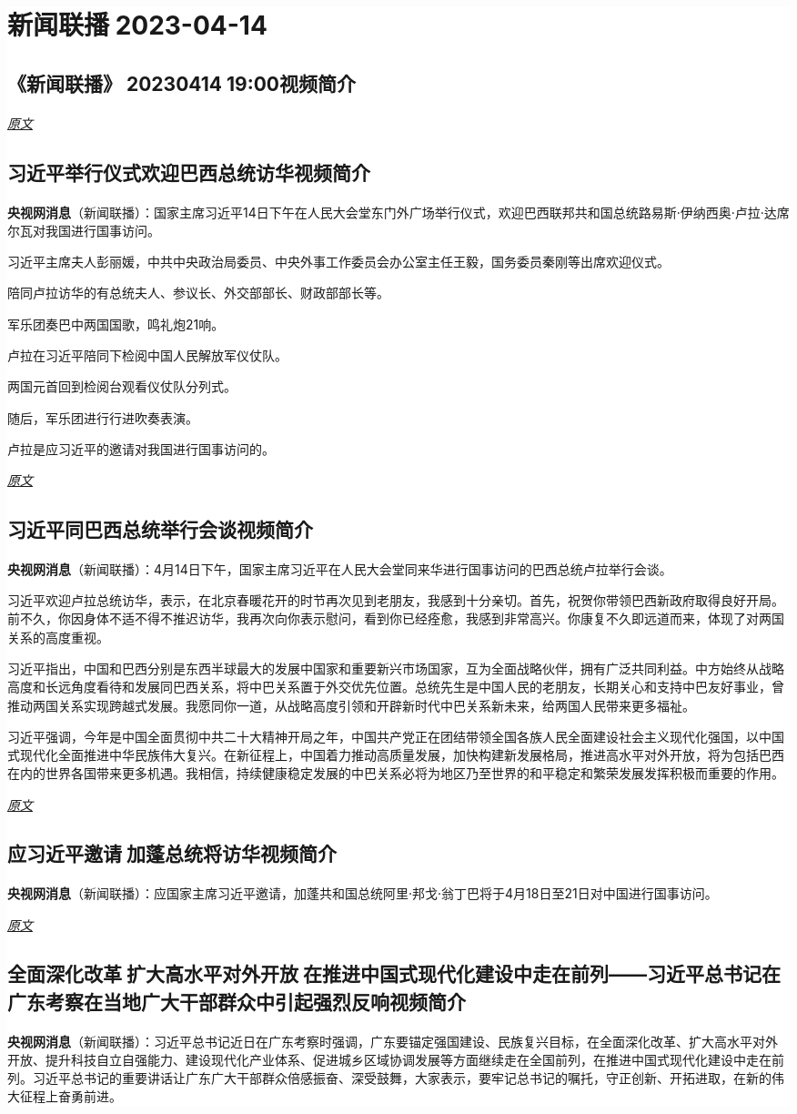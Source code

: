 # 新闻联播 2023-04-14

## 《新闻联播》 20230414 19:00视频简介



*[原文](https://tv.cctv.com/2023/04/14/VIDEbJoh1Z3wDzxtfnwTOgeF230414.shtml)*

## 习近平举行仪式欢迎巴西总统访华视频简介

**央视网消息**（新闻联播）：国家主席习近平14日下午在人民大会堂东门外广场举行仪式，欢迎巴西联邦共和国总统路易斯·伊纳西奥·卢拉·达席尔瓦对我国进行国事访问。

习近平主席夫人彭丽媛，中共中央政治局委员、中央外事工作委员会办公室主任王毅，国务委员秦刚等出席欢迎仪式。

陪同卢拉访华的有总统夫人、参议长、外交部部长、财政部部长等。

军乐团奏巴中两国国歌，鸣礼炮21响。

卢拉在习近平陪同下检阅中国人民解放军仪仗队。

两国元首回到检阅台观看仪仗队分列式。

随后，军乐团进行行进吹奏表演。

卢拉是应习近平的邀请对我国进行国事访问的。

*[原文](https://tv.cctv.com/2023/04/14/VIDEfnEEefFmFAlYeth2kRMf230414.shtml)*


## 习近平同巴西总统举行会谈视频简介

**央视网消息**（新闻联播）：4月14日下午，国家主席习近平在人民大会堂同来华进行国事访问的巴西总统卢拉举行会谈。

习近平欢迎卢拉总统访华，表示，在北京春暖花开的时节再次见到老朋友，我感到十分亲切。首先，祝贺你带领巴西新政府取得良好开局。前不久，你因身体不适不得不推迟访华，我再次向你表示慰问，看到你已经痊愈，我感到非常高兴。你康复不久即远道而来，体现了对两国关系的高度重视。

习近平指出，中国和巴西分别是东西半球最大的发展中国家和重要新兴市场国家，互为全面战略伙伴，拥有广泛共同利益。中方始终从战略高度和长远角度看待和发展同巴西关系，将中巴关系置于外交优先位置。总统先生是中国人民的老朋友，长期关心和支持中巴友好事业，曾推动两国关系实现跨越式发展。我愿同你一道，从战略高度引领和开辟新时代中巴关系新未来，给两国人民带来更多福祉。

习近平强调，今年是中国全面贯彻中共二十大精神开局之年，中国共产党正在团结带领全国各族人民全面建设社会主义现代化强国，以中国式现代化全面推进中华民族伟大复兴。在新征程上，中国着力推动高质量发展，加快构建新发展格局，推进高水平对外开放，将为包括巴西在内的世界各国带来更多机遇。我相信，持续健康稳定发展的中巴关系必将为地区乃至世界的和平稳定和繁荣发展发挥积极而重要的作用。

*[原文](https://tv.cctv.com/2023/04/14/VIDEED1F9WqZEEtJdG4z8Vsm230414.shtml)*


## 应习近平邀请 加蓬总统将访华视频简介

**央视网消息**（新闻联播）：应国家主席习近平邀请，加蓬共和国总统阿里·邦戈·翁丁巴将于4月18日至21日对中国进行国事访问。

*[原文](https://tv.cctv.com/2023/04/14/VIDEdgVDcAD3oA9LubwmOIDL230414.shtml)*


## 全面深化改革 扩大高水平对外开放 在推进中国式现代化建设中走在前列——习近平总书记在广东考察在当地广大干部群众中引起强烈反响视频简介

**央视网消息**（新闻联播）：习近平总书记近日在广东考察时强调，广东要锚定强国建设、民族复兴目标，在全面深化改革、扩大高水平对外开放、提升科技自立自强能力、建设现代化产业体系、促进城乡区域协调发展等方面继续走在全国前列，在推进中国式现代化建设中走在前列。习近平总书记的重要讲话让广东广大干部群众倍感振奋、深受鼓舞，大家表示，要牢记总书记的嘱托，守正创新、开拓进取，在新的伟大征程上奋勇前进。
